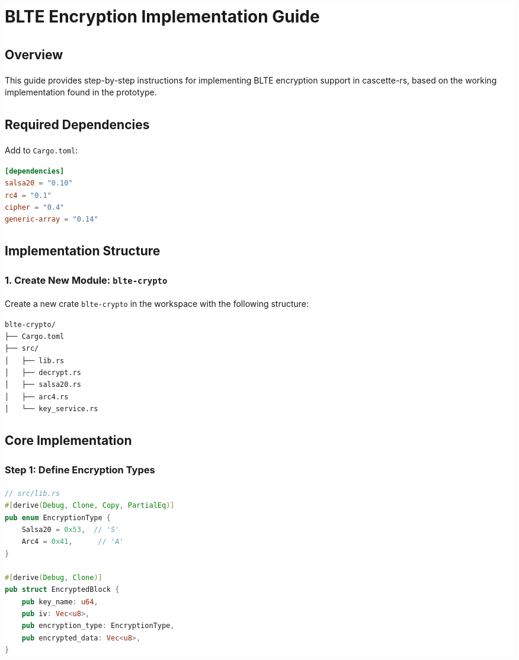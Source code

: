 # BLTE Encryption Implementation Guide

## Overview

This guide provides step-by-step instructions for implementing BLTE encryption support in cascette-rs, based on the working implementation found in the prototype.

## Required Dependencies

Add to `Cargo.toml`:
```toml
[dependencies]
salsa20 = "0.10"
rc4 = "0.1"
cipher = "0.4"
generic-array = "0.14"
```

## Implementation Structure

### 1. Create New Module: `blte-crypto`

Create a new crate `blte-crypto` in the workspace with the following structure:
```
blte-crypto/
├── Cargo.toml
├── src/
│   ├── lib.rs
│   ├── decrypt.rs
│   ├── salsa20.rs
│   ├── arc4.rs
│   └── key_service.rs
```

## Core Implementation

### Step 1: Define Encryption Types

```rust
// src/lib.rs
#[derive(Debug, Clone, Copy, PartialEq)]
pub enum EncryptionType {
    Salsa20 = 0x53,  // 'S'
    Arc4 = 0x41,      // 'A'
}

#[derive(Debug, Clone)]
pub struct EncryptedBlock {
    pub key_name: u64,
    pub iv: Vec<u8>,
    pub encryption_type: EncryptionType,
    pub encrypted_data: Vec<u8>,
}
```
